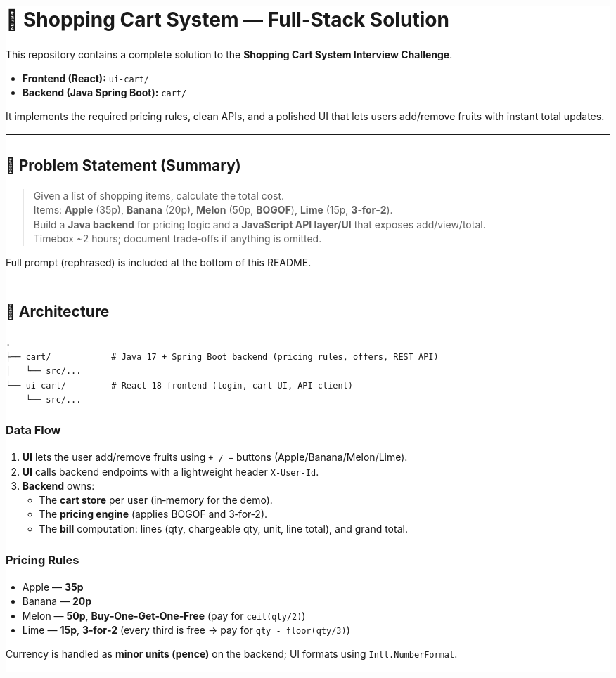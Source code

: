 # 🛒 Shopping Cart System — Full‑Stack Solution

This repository contains a complete solution to the **Shopping Cart System Interview Challenge**.

- **Frontend (React):** `ui-cart/`
- **Backend (Java Spring Boot):** `cart/`

It implements the required pricing rules, clean APIs, and a polished UI that lets users add/remove fruits with instant total updates.

---

## 📌 Problem Statement (Summary)

> Given a list of shopping items, calculate the total cost.  
> Items: **Apple** (35p), **Banana** (20p), **Melon** (50p, **BOGOF**), **Lime** (15p, **3‑for‑2**).  
> Build a **Java backend** for pricing logic and a **JavaScript API layer/UI** that exposes add/view/total.  
> Timebox ~2 hours; document trade‑offs if anything is omitted.

Full prompt (rephrased) is included at the bottom of this README.

---

## 🧱 Architecture

```
.
├── cart/            # Java 17 + Spring Boot backend (pricing rules, offers, REST API)
│   └── src/...
└── ui-cart/         # React 18 frontend (login, cart UI, API client)
    └── src/...
```

### Data Flow
1. **UI** lets the user add/remove fruits using `+ / −` buttons (Apple/Banana/Melon/Lime).
2. **UI** calls backend endpoints with a lightweight header `X-User-Id`.
3. **Backend** owns:
   - The **cart store** per user (in‑memory for the demo).
   - The **pricing engine** (applies BOGOF and 3‑for‑2).
   - The **bill** computation: lines (qty, chargeable qty, unit, line total), and grand total.

### Pricing Rules
- Apple — **35p**  
- Banana — **20p**  
- Melon — **50p**, **Buy‑One‑Get‑One‑Free** (pay for `ceil(qty/2)`)  
- Lime — **15p**, **3‑for‑2** (every third is free → pay for `qty - floor(qty/3)`)  

Currency is handled as **minor units (pence)** on the backend; UI formats using `Intl.NumberFormat`.

---